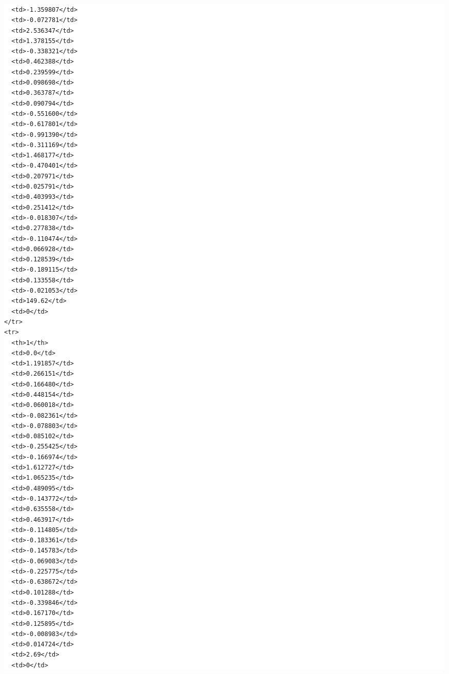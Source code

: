       <td>-1.359807</td>
      <td>-0.072781</td>
      <td>2.536347</td>
      <td>1.378155</td>
      <td>-0.338321</td>
      <td>0.462388</td>
      <td>0.239599</td>
      <td>0.098698</td>
      <td>0.363787</td>
      <td>0.090794</td>
      <td>-0.551600</td>
      <td>-0.617801</td>
      <td>-0.991390</td>
      <td>-0.311169</td>
      <td>1.468177</td>
      <td>-0.470401</td>
      <td>0.207971</td>
      <td>0.025791</td>
      <td>0.403993</td>
      <td>0.251412</td>
      <td>-0.018307</td>
      <td>0.277838</td>
      <td>-0.110474</td>
      <td>0.066928</td>
      <td>0.128539</td>
      <td>-0.189115</td>
      <td>0.133558</td>
      <td>-0.021053</td>
      <td>149.62</td>
      <td>0</td>
    </tr>
    <tr>
      <th>1</th>
      <td>0.0</td>
      <td>1.191857</td>
      <td>0.266151</td>
      <td>0.166480</td>
      <td>0.448154</td>
      <td>0.060018</td>
      <td>-0.082361</td>
      <td>-0.078803</td>
      <td>0.085102</td>
      <td>-0.255425</td>
      <td>-0.166974</td>
      <td>1.612727</td>
      <td>1.065235</td>
      <td>0.489095</td>
      <td>-0.143772</td>
      <td>0.635558</td>
      <td>0.463917</td>
      <td>-0.114805</td>
      <td>-0.183361</td>
      <td>-0.145783</td>
      <td>-0.069083</td>
      <td>-0.225775</td>
      <td>-0.638672</td>
      <td>0.101288</td>
      <td>-0.339846</td>
      <td>0.167170</td>
      <td>0.125895</td>
      <td>-0.008983</td>
      <td>0.014724</td>
      <td>2.69</td>
      <td>0</td>
